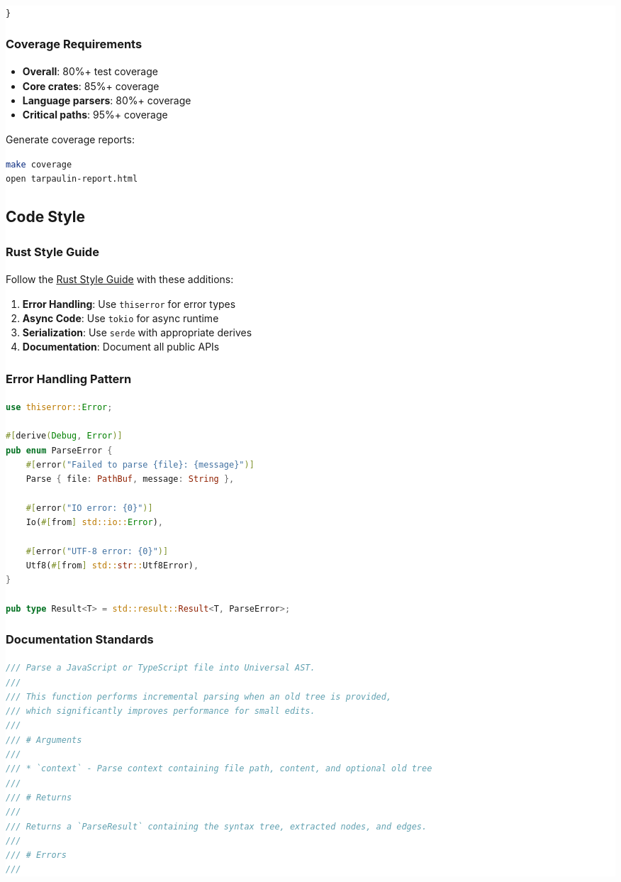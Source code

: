 ```javascript
}
```

### Coverage Requirements

- **Overall**: 80%+ test coverage
- **Core crates**: 85%+ coverage
- **Language parsers**: 80%+ coverage
- **Critical paths**: 95%+ coverage

Generate coverage reports:
```bash
make coverage
open tarpaulin-report.html
```

## Code Style

### Rust Style Guide

Follow the [Rust Style Guide](https://doc.rust-lang.org/nightly/style-guide/) with these additions:

1. **Error Handling**: Use `thiserror` for error types
2. **Async Code**: Use `tokio` for async runtime
3. **Serialization**: Use `serde` with appropriate derives
4. **Documentation**: Document all public APIs

### Error Handling Pattern

```rust
use thiserror::Error;

#[derive(Debug, Error)]
pub enum ParseError {
    #[error("Failed to parse {file}: {message}")]
    Parse { file: PathBuf, message: String },
    
    #[error("IO error: {0}")]
    Io(#[from] std::io::Error),
    
    #[error("UTF-8 error: {0}")]
    Utf8(#[from] std::str::Utf8Error),
}

pub type Result<T> = std::result::Result<T, ParseError>;
```

### Documentation Standards

```rust
/// Parse a JavaScript or TypeScript file into Universal AST.
///
/// This function performs incremental parsing when an old tree is provided,
/// which significantly improves performance for small edits.
///
/// # Arguments
///
/// * `context` - Parse context containing file path, content, and optional old tree
///
/// # Returns
///
/// Returns a `ParseResult` containing the syntax tree, extracted nodes, and edges.
///
/// # Errors
///
```